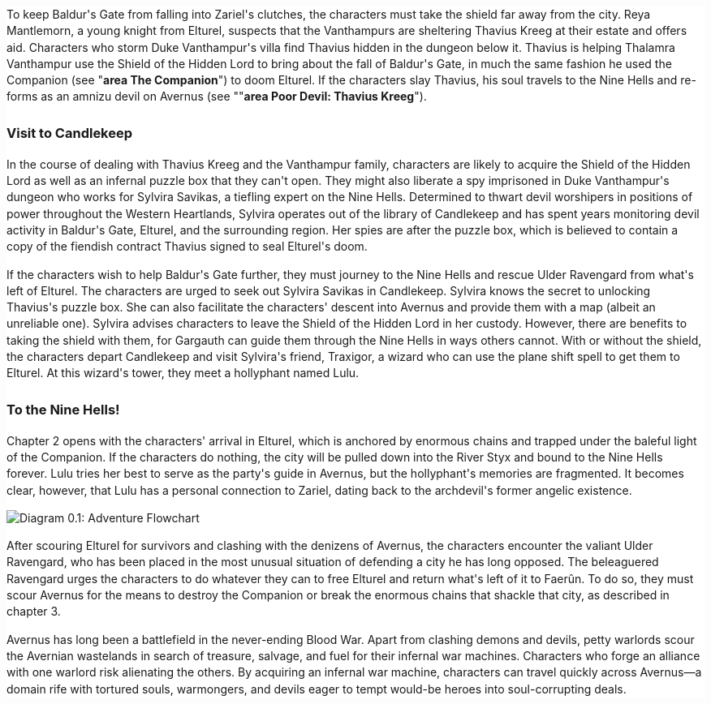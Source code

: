 To keep Baldur's Gate from falling into Zariel's clutches, the characters must take the shield far away from the city. Reya Mantlemorn, a young knight from Elturel, suspects that the Vanthampurs are sheltering Thavius Kreeg at their estate and offers aid. Characters who storm Duke Vanthampur's villa find Thavius hidden in the dungeon below it. Thavius is helping Thalamra Vanthampur use the <wc-fetch type="item">Shield of the Hidden Lord</wc-fetch> to bring about the fall of Baldur's Gate, in much the same fashion he used the Companion (see "**area The Companion**") to doom Elturel. If the characters slay Thavius, his soul travels to the Nine Hells and re-forms as an amnizu devil on Avernus (see ""**area Poor Devil: Thavius Kreeg**").

### Visit to Candlekeep

In the course of dealing with Thavius Kreeg and the Vanthampur family, characters are likely to acquire the <wc-fetch type="item">Shield of the Hidden Lord</wc-fetch> as well as an <wc-fetch type="item">infernal puzzle box</wc-fetch> that they can't open. They might also liberate a spy imprisoned in Duke Vanthampur's dungeon who works for Sylvira Savikas, a tiefling expert on the Nine Hells. Determined to thwart devil worshipers in positions of power throughout the Western Heartlands, Sylvira operates out of the library of Candlekeep and has spent years monitoring devil activity in Baldur's Gate, Elturel, and the surrounding region. Her spies are after the puzzle box, which is believed to contain a copy of the fiendish contract Thavius signed to seal Elturel's doom.

If the characters wish to help Baldur's Gate further, they must journey to the Nine Hells and rescue Ulder Ravengard from what's left of Elturel. The characters are urged to seek out Sylvira Savikas in Candlekeep. Sylvira knows the secret to unlocking Thavius's puzzle box. She can also facilitate the characters' descent into Avernus and provide them with a map (albeit an unreliable one). Sylvira advises characters to leave the <wc-fetch type="item">Shield of the Hidden Lord</wc-fetch> in her custody. However, there are benefits to taking the shield with them, for Gargauth can guide them through the Nine Hells in ways others cannot. With or without the shield, the characters depart Candlekeep and visit Sylvira's friend, Traxigor, a wizard who can use the <wc-fetch type="spell">plane shift</wc-fetch> spell to get them to Elturel. At this wizard's tower, they meet a hollyphant named Lulu.

### To the Nine Hells!

Chapter 2 opens with the characters' arrival in Elturel, which is anchored by enormous chains and trapped under the baleful light of the Companion. If the characters do nothing, the city will be pulled down into the River Styx and bound to the Nine Hells forever. Lulu tries her best to serve as the party's guide in Avernus, but the hollyphant's memories are fragmented. It becomes clear, however, that Lulu has a personal connection to Zariel, dating back to the archdevil's former angelic existence.

![Diagram 0.1: Adventure Flowchart](adventure/BGDIA/000-qocvf-flowchart-0-1.png)

After scouring Elturel for survivors and clashing with the denizens of Avernus, the characters encounter the valiant Ulder Ravengard, who has been placed in the most unusual situation of defending a city he has long opposed. The beleaguered Ravengard urges the characters to do whatever they can to free Elturel and return what's left of it to Faerûn. To do so, they must scour Avernus for the means to destroy the Companion or break the enormous chains that shackle that city, as described in chapter 3.

Avernus has long been a battlefield in the never-ending Blood War. Apart from clashing demons and devils, petty warlords scour the Avernian wastelands in search of treasure, salvage, and fuel for their infernal war machines. Characters who forge an alliance with one warlord risk alienating the others. By acquiring an infernal war machine, characters can travel quickly across Avernus—a domain rife with tortured souls, warmongers, and devils eager to tempt would-be heroes into soul-corrupting deals.
